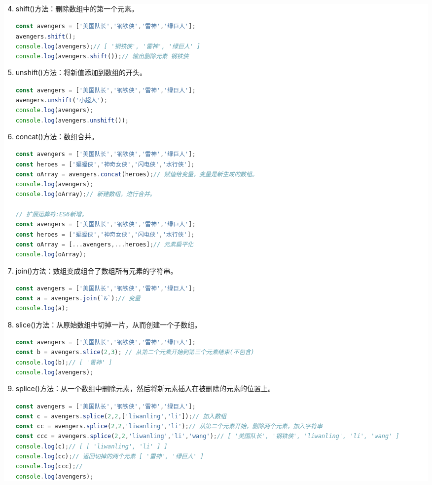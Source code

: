 4. shift()方法：删除数组中的第一个元素。

   ```javascript
   const avengers = ['美国队长','钢铁侠','雷神','绿巨人'];
   avengers.shift();
   console.log(avengers);// [ '钢铁侠', '雷神', '绿巨人' ]
   console.log(avengers.shift());// 输出删除元素 钢铁侠
   ```

5. unshift()方法：将新值添加到数组的开头。

   ```javascript
   const avengers = ['美国队长','钢铁侠','雷神','绿巨人'];
   avengers.unshift('小超人');
   console.log(avengers);
   console.log(avengers.unshift());
   ```

6. concat()方法：数组合并。

   ```javascript
   const avengers = ['美国队长','钢铁侠','雷神','绿巨人'];
   const heroes = ['蝙蝠侠','神奇女侠','闪电侠','水行侠'];
   const oArray = avengers.concat(heroes);// 赋值给变量，变量是新生成的数组。
   console.log(avengers);
   console.log(oArray);// 新建数组，进行合并。
   
   // 扩展运算符:ES6新增。
   const avengers = ['美国队长','钢铁侠','雷神','绿巨人'];
   const heroes = ['蝙蝠侠','神奇女侠','闪电侠','水行侠'];
   const oArray = [...avengers,...heroes];// 元素扁平化
   console.log(oArray);
   ```

7. join()方法：数组变成组合了数组所有元素的字符串。

   ```javascript
   const avengers = ['美国队长','钢铁侠','雷神','绿巨人'];
   const a = avengers.join(`&`);// 变量
   console.log(a);
   ```
   
8. slice()方法：从原始数组中切掉一片，从而创建一个子数组。

   ```javascript
   const avengers = ['美国队长','钢铁侠','雷神','绿巨人'];
   const b = avengers.slice(2,3); // 从第二个元素开始到第三个元素结束(不包含)
   console.log(b);// [ '雷神' ]
   console.log(avengers);
   ```

9. splice()方法：从一个数组中删除元素，然后将新元素插入在被删除的元素的位置上。

   ```javascript
   const avengers = ['美国队长','钢铁侠','雷神','绿巨人'];
   const c = avengers.splice(2,2,['liwanling','li']);// 加入数组
   const cc = avengers.splice(2,2,'liwanling','li');// 从第二个元素开始，删除两个元素，加入字符串
   const ccc = avengers.splice(2,2,'liwanling','li','wang');// [ '美国队长', '钢铁侠', 'liwanling', 'li', 'wang' ]
   console.log(c);// [ [ 'liwanling', 'li' ] ]
   console.log(cc);// 返回切掉的两个元素 [ '雷神', '绿巨人' ]
   console.log(ccc);// 
   console.log(avengers);
   ```
